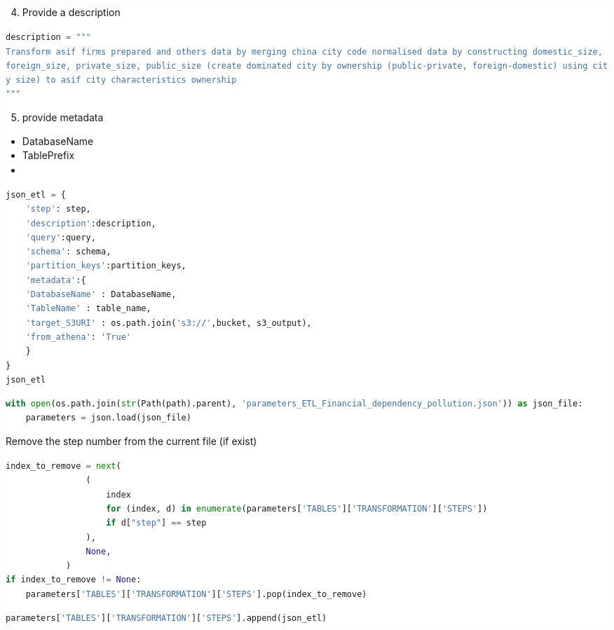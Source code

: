 4. Provide a description

```python
description = """
Transform asif firms prepared and others data by merging china city code normalised data by constructing domestic_size, foreign_size, private_size, public_size (create dominated city by ownership (public-private, foreign-domestic) using city size) to asif city characteristics ownership
"""
```

5. provide metadata

- DatabaseName
- TablePrefix
- 

```python
json_etl = {
    'step': step,
    'description':description,
    'query':query,
    'schema': schema,
    'partition_keys':partition_keys,
    'metadata':{
    'DatabaseName' : DatabaseName,
    'TableName' : table_name,
    'target_S3URI' : os.path.join('s3://',bucket, s3_output),
    'from_athena': 'True'    
    }
}
json_etl
```

```python
with open(os.path.join(str(Path(path).parent), 'parameters_ETL_Financial_dependency_pollution.json')) as json_file:
    parameters = json.load(json_file)
```

Remove the step number from the current file (if exist)

```python
index_to_remove = next(
                (
                    index
                    for (index, d) in enumerate(parameters['TABLES']['TRANSFORMATION']['STEPS'])
                    if d["step"] == step
                ),
                None,
            )
if index_to_remove != None:
    parameters['TABLES']['TRANSFORMATION']['STEPS'].pop(index_to_remove)
```

```python
parameters['TABLES']['TRANSFORMATION']['STEPS'].append(json_etl)
```
